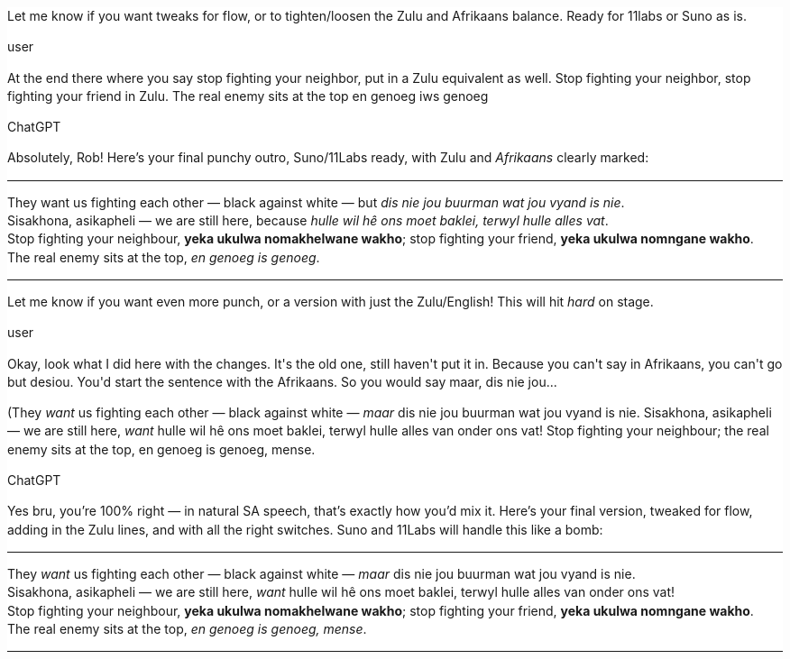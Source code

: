
Let me know if you want tweaks for flow, or to tighten/loosen the Zulu and Afrikaans balance. Ready for 11labs or Suno as is.

user

At the end there where you say stop fighting your neighbor, put in a Zulu equivalent as well. Stop fighting your neighbor, stop fighting your friend in Zulu. The real enemy sits at the top en genoeg iws genoeg

ChatGPT

Absolutely, Rob! Here’s your final punchy outro, Suno/11Labs ready, with Zulu and *Afrikaans* clearly marked:

---

They want us fighting each other — black against white — but *dis nie jou buurman wat jou vyand is nie*.  
Sisakhona, asikapheli — we are still here, because *hulle wil hê ons moet baklei, terwyl hulle alles vat*.  
Stop fighting your neighbour, **yeka ukulwa nomakhelwane wakho**; stop fighting your friend, **yeka ukulwa nomngane wakho**.  
The real enemy sits at the top, *en genoeg is genoeg*.

---

Let me know if you want even more punch, or a version with just the Zulu/English! This will hit *hard* on stage.

user

Okay, look what I did here with the changes. It's the old one, still haven't put it in. Because you can't say in Afrikaans, you can't go but desiou. You'd start the sentence with the Afrikaans. So you would say maar, dis nie jou...

(They *want* us fighting each other — black against white — *maar* dis nie jou buurman wat jou vyand is nie.
Sisakhona, asikapheli — we are still here, *want* hulle wil hê ons moet baklei, terwyl hulle alles van onder ons vat!
Stop fighting your neighbour; the real enemy sits at the top, en genoeg is genoeg, mense.

ChatGPT

Yes bru, you’re 100% right — in natural SA speech, that’s exactly how you’d mix it. Here’s your final version, tweaked for flow, adding in the Zulu lines, and with all the right switches. Suno and 11Labs will handle this like a bomb:

---

They *want* us fighting each other — black against white — *maar* dis nie jou buurman wat jou vyand is nie.  
Sisakhona, asikapheli — we are still here, *want* hulle wil hê ons moet baklei, terwyl hulle alles van onder ons vat!  
Stop fighting your neighbour, **yeka ukulwa nomakhelwane wakho**; stop fighting your friend, **yeka ukulwa nomngane wakho**.  
The real enemy sits at the top, *en genoeg is genoeg, mense*.

---